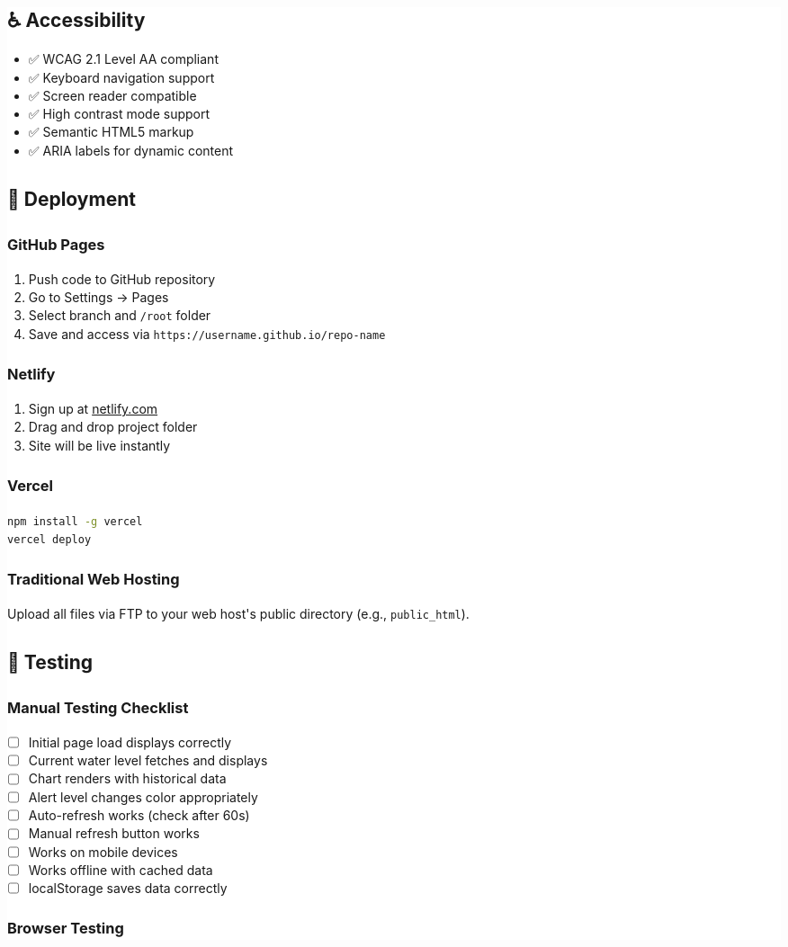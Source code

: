 ## ♿ Accessibility

- ✅ WCAG 2.1 Level AA compliant
- ✅ Keyboard navigation support
- ✅ Screen reader compatible
- ✅ High contrast mode support
- ✅ Semantic HTML5 markup
- ✅ ARIA labels for dynamic content

## 🚀 Deployment

### GitHub Pages

1. Push code to GitHub repository
2. Go to Settings → Pages
3. Select branch and `/root` folder
4. Save and access via `https://username.github.io/repo-name`

### Netlify

1. Sign up at [netlify.com](https://www.netlify.com)
2. Drag and drop project folder
3. Site will be live instantly

### Vercel

```bash
npm install -g vercel
vercel deploy
```

### Traditional Web Hosting

Upload all files via FTP to your web host's public directory (e.g., `public_html`).

## 🧪 Testing

### Manual Testing Checklist

- [ ] Initial page load displays correctly
- [ ] Current water level fetches and displays
- [ ] Chart renders with historical data
- [ ] Alert level changes color appropriately
- [ ] Auto-refresh works (check after 60s)
- [ ] Manual refresh button works
- [ ] Works on mobile devices
- [ ] Works offline with cached data
- [ ] localStorage saves data correctly

### Browser Testing
